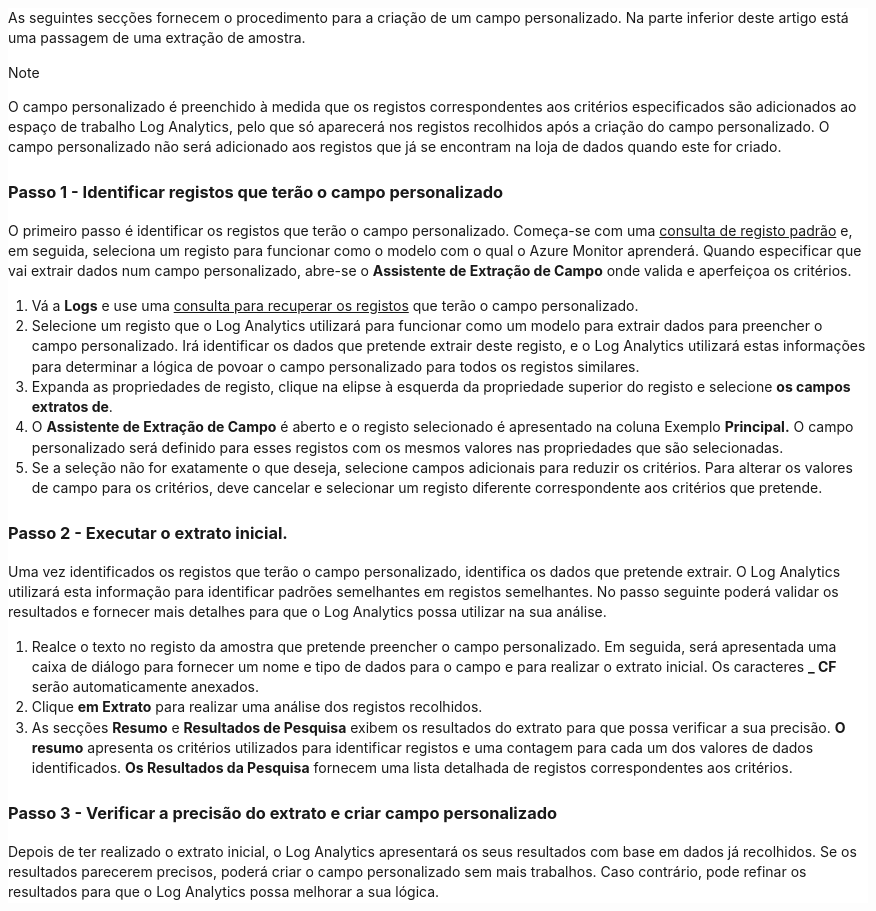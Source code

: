 As seguintes secções fornecem o procedimento para a criação de um campo personalizado.  Na parte inferior deste artigo está uma passagem de uma extração de amostra.

> [!NOTE]
> O campo personalizado é preenchido à medida que os registos correspondentes aos critérios especificados são adicionados ao espaço de trabalho Log Analytics, pelo que só aparecerá nos registos recolhidos após a criação do campo personalizado.  O campo personalizado não será adicionado aos registos que já se encontram na loja de dados quando este for criado.
> 

### <a name="step-1--identify-records-that-will-have-the-custom-field"></a>Passo 1 - Identificar registos que terão o campo personalizado
O primeiro passo é identificar os registos que terão o campo personalizado.  Começa-se com uma [consulta de registo padrão](./log-query-overview.md) e, em seguida, seleciona um registo para funcionar como o modelo com o qual o Azure Monitor aprenderá.  Quando especificar que vai extrair dados num campo personalizado, abre-se o **Assistente de Extração de Campo** onde valida e aperfeiçoa os critérios.

1. Vá a **Logs** e use uma [consulta para recuperar os registos](./log-query-overview.md) que terão o campo personalizado.
2. Selecione um registo que o Log Analytics utilizará para funcionar como um modelo para extrair dados para preencher o campo personalizado.  Irá identificar os dados que pretende extrair deste registo, e o Log Analytics utilizará estas informações para determinar a lógica de povoar o campo personalizado para todos os registos similares.
3. Expanda as propriedades de registo, clique na elipse à esquerda da propriedade superior do registo e selecione **os campos extratos de**.
4. O **Assistente de Extração de Campo** é aberto e o registo selecionado é apresentado na coluna Exemplo **Principal.**  O campo personalizado será definido para esses registos com os mesmos valores nas propriedades que são selecionadas.  
5. Se a seleção não for exatamente o que deseja, selecione campos adicionais para reduzir os critérios.  Para alterar os valores de campo para os critérios, deve cancelar e selecionar um registo diferente correspondente aos critérios que pretende.

### <a name="step-2---perform-initial-extract"></a>Passo 2 - Executar o extrato inicial.
Uma vez identificados os registos que terão o campo personalizado, identifica os dados que pretende extrair.  O Log Analytics utilizará esta informação para identificar padrões semelhantes em registos semelhantes.  No passo seguinte poderá validar os resultados e fornecer mais detalhes para que o Log Analytics possa utilizar na sua análise.

1. Realce o texto no registo da amostra que pretende preencher o campo personalizado.  Em seguida, será apresentada uma caixa de diálogo para fornecer um nome e tipo de dados para o campo e para realizar o extrato inicial.  Os caracteres **\_ CF** serão automaticamente anexados.
2. Clique **em Extrato** para realizar uma análise dos registos recolhidos.  
3. As secções **Resumo** e **Resultados de Pesquisa** exibem os resultados do extrato para que possa verificar a sua precisão.  **O resumo** apresenta os critérios utilizados para identificar registos e uma contagem para cada um dos valores de dados identificados.  **Os Resultados da Pesquisa** fornecem uma lista detalhada de registos correspondentes aos critérios.

### <a name="step-3--verify-accuracy-of-the-extract-and-create-custom-field"></a>Passo 3 - Verificar a precisão do extrato e criar campo personalizado
Depois de ter realizado o extrato inicial, o Log Analytics apresentará os seus resultados com base em dados já recolhidos.  Se os resultados parecerem precisos, poderá criar o campo personalizado sem mais trabalhos.  Caso contrário, pode refinar os resultados para que o Log Analytics possa melhorar a sua lógica.
